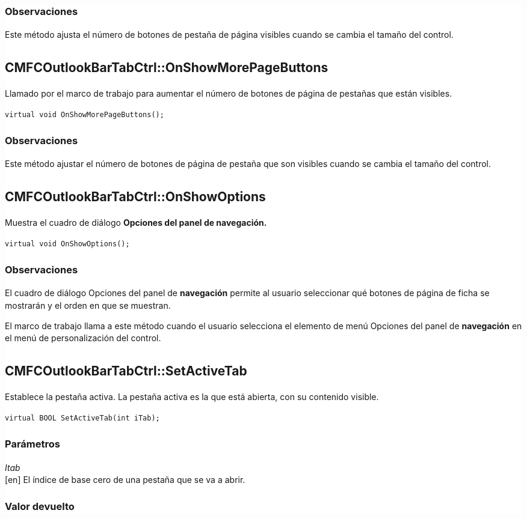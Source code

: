 ### <a name="remarks"></a>Observaciones

Este método ajusta el número de botones de pestaña de página visibles cuando se cambia el tamaño del control.

## <a name="cmfcoutlookbartabctrlonshowmorepagebuttons"></a><a name="onshowmorepagebuttons"></a>CMFCOutlookBarTabCtrl::OnShowMorePageButtons

Llamado por el marco de trabajo para aumentar el número de botones de página de pestañas que están visibles.

```
virtual void OnShowMorePageButtons();
```

### <a name="remarks"></a>Observaciones

Este método ajustar el número de botones de página de pestaña que son visibles cuando se cambia el tamaño del control.

## <a name="cmfcoutlookbartabctrlonshowoptions"></a><a name="onshowoptions"></a>CMFCOutlookBarTabCtrl::OnShowOptions

Muestra el cuadro de diálogo **Opciones del panel de navegación.**

```
virtual void OnShowOptions();
```

### <a name="remarks"></a>Observaciones

El cuadro de diálogo Opciones del panel de **navegación** permite al usuario seleccionar qué botones de página de ficha se mostrarán y el orden en que se muestran.

El marco de trabajo llama a este método cuando el usuario selecciona el elemento de menú Opciones del panel de **navegación** en el menú de personalización del control.

## <a name="cmfcoutlookbartabctrlsetactivetab"></a><a name="setactivetab"></a>CMFCOutlookBarTabCtrl::SetActiveTab

Establece la pestaña activa. La pestaña activa es la que está abierta, con su contenido visible.

```
virtual BOOL SetActiveTab(int iTab);
```

### <a name="parameters"></a>Parámetros

*Itab*<br/>
[en] El índice de base cero de una pestaña que se va a abrir.

### <a name="return-value"></a>Valor devuelto
